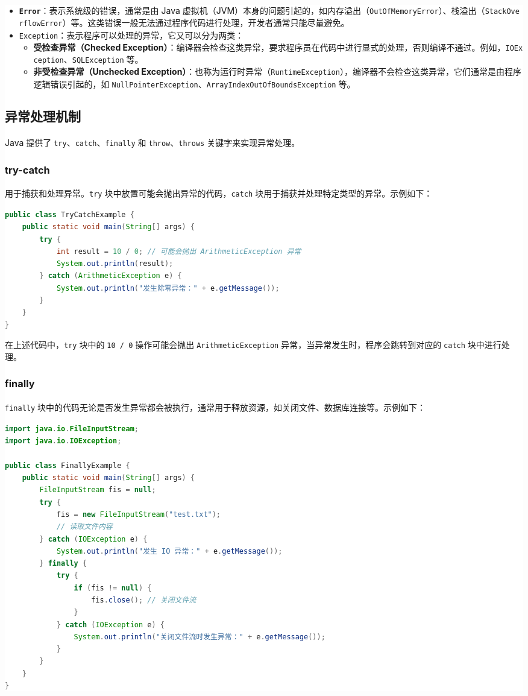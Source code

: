 - **`Error`**：表示系统级的错误，通常是由 Java 虚拟机（JVM）本身的问题引起的，如内存溢出（`OutOfMemoryError`）、栈溢出（`StackOverflowError`）等。这类错误一般无法通过程序代码进行处理，开发者通常只能尽量避免。
- `Exception`：表示程序可以处理的异常，它又可以分为两类：
    - **受检查异常（Checked Exception）**：编译器会检查这类异常，要求程序员在代码中进行显式的处理，否则编译不通过。例如，`IOException`、`SQLException` 等。
    - **非受检查异常（Unchecked Exception）**：也称为运行时异常（`RuntimeException`），编译器不会检查这类异常，它们通常是由程序逻辑错误引起的，如 `NullPointerException`、`ArrayIndexOutOfBoundsException` 等。

## 异常处理机制

Java 提供了 `try`、`catch`、`finally` 和 `throw`、`throws` 关键字来实现异常处理。

### try-catch

用于捕获和处理异常。`try` 块中放置可能会抛出异常的代码，`catch` 块用于捕获并处理特定类型的异常。示例如下：

```java
public class TryCatchExample {
    public static void main(String[] args) {
        try {
            int result = 10 / 0; // 可能会抛出 ArithmeticException 异常
            System.out.println(result);
        } catch (ArithmeticException e) {
            System.out.println("发生除零异常：" + e.getMessage());
        }
    }
}
```

在上述代码中，`try` 块中的 `10 / 0` 操作可能会抛出 `ArithmeticException` 异常，当异常发生时，程序会跳转到对应的 `catch` 块中进行处理。

### finally

`finally` 块中的代码无论是否发生异常都会被执行，通常用于释放资源，如关闭文件、数据库连接等。示例如下：

```java
import java.io.FileInputStream;
import java.io.IOException;

public class FinallyExample {
    public static void main(String[] args) {
        FileInputStream fis = null;
        try {
            fis = new FileInputStream("test.txt");
            // 读取文件内容
        } catch (IOException e) {
            System.out.println("发生 IO 异常：" + e.getMessage());
        } finally {
            try {
                if (fis != null) {
                    fis.close(); // 关闭文件流
                }
            } catch (IOException e) {
                System.out.println("关闭文件流时发生异常：" + e.getMessage());
            }
        }
    }
}
```
